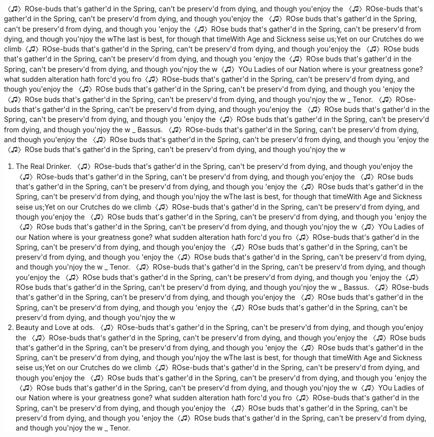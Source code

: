 〈♫〉ROse-buds that's gather'd in the Spring, can't be preserv'd from dying, and though you'enjoy the 〈♫〉ROse-buds that's gather'd in the Spring, can't be preserv'd from dying, and though you'enjoy the 〈♫〉ROse buds that's gather'd in the Spring, can't be preserv'd from dying, and though you 'enjoy the〈♫〉ROse buds that's gather'd in the Spring, can't be preserv'd from dying, and though you'njoy the wThe last is best, for though that timeWith Age and Sickness seise us;Yet on our Crutches do we climb〈♫〉ROse-buds that's gather'd in the Spring, can't be preserv'd from dying, and though you'enjoy the 〈♫〉ROse buds that's gather'd in the Spring, can't be preserv'd from dying, and though you 'enjoy the〈♫〉ROse buds that's gather'd in the Spring, can't be preserv'd from dying, and though you'njoy the w〈♫〉YOu Ladies of our Nation where is your greatness gone? what sudden alteration hath forc'd you fro〈♫〉ROse-buds that's gather'd in the Spring, can't be preserv'd from dying, and though you'enjoy the 〈♫〉ROse buds that's gather'd in the Spring, can't be preserv'd from dying, and though you 'enjoy the〈♫〉ROse buds that's gather'd in the Spring, can't be preserv'd from dying, and though you'njoy the w
    _ Tenor.
〈♫〉ROse-buds that's gather'd in the Spring, can't be preserv'd from dying, and though you'enjoy the 〈♫〉ROse buds that's gather'd in the Spring, can't be preserv'd from dying, and though you 'enjoy the〈♫〉ROse buds that's gather'd in the Spring, can't be preserv'd from dying, and though you'njoy the w
    _ Bassus.
〈♫〉ROse-buds that's gather'd in the Spring, can't be preserv'd from dying, and though you'enjoy the 〈♫〉ROse buds that's gather'd in the Spring, can't be preserv'd from dying, and though you 'enjoy the〈♫〉ROse buds that's gather'd in the Spring, can't be preserv'd from dying, and though you'njoy the w
1. The Real Drinker.
〈♫〉ROse-buds that's gather'd in the Spring, can't be preserv'd from dying, and though you'enjoy the 〈♫〉ROse-buds that's gather'd in the Spring, can't be preserv'd from dying, and though you'enjoy the 〈♫〉ROse buds that's gather'd in the Spring, can't be preserv'd from dying, and though you 'enjoy the〈♫〉ROse buds that's gather'd in the Spring, can't be preserv'd from dying, and though you'njoy the wThe last is best, for though that timeWith Age and Sickness seise us;Yet on our Crutches do we climb〈♫〉ROse-buds that's gather'd in the Spring, can't be preserv'd from dying, and though you'enjoy the 〈♫〉ROse buds that's gather'd in the Spring, can't be preserv'd from dying, and though you 'enjoy the〈♫〉ROse buds that's gather'd in the Spring, can't be preserv'd from dying, and though you'njoy the w〈♫〉YOu Ladies of our Nation where is your greatness gone? what sudden alteration hath forc'd you fro〈♫〉ROse-buds that's gather'd in the Spring, can't be preserv'd from dying, and though you'enjoy the 〈♫〉ROse buds that's gather'd in the Spring, can't be preserv'd from dying, and though you 'enjoy the〈♫〉ROse buds that's gather'd in the Spring, can't be preserv'd from dying, and though you'njoy the w
    _ Tenor.
〈♫〉ROse-buds that's gather'd in the Spring, can't be preserv'd from dying, and though you'enjoy the 〈♫〉ROse buds that's gather'd in the Spring, can't be preserv'd from dying, and though you 'enjoy the〈♫〉ROse buds that's gather'd in the Spring, can't be preserv'd from dying, and though you'njoy the w
    _ Bassus.
〈♫〉ROse-buds that's gather'd in the Spring, can't be preserv'd from dying, and though you'enjoy the 〈♫〉ROse buds that's gather'd in the Spring, can't be preserv'd from dying, and though you 'enjoy the〈♫〉ROse buds that's gather'd in the Spring, can't be preserv'd from dying, and though you'njoy the w
1. Beauty and Love at ods.
〈♫〉ROse-buds that's gather'd in the Spring, can't be preserv'd from dying, and though you'enjoy the 〈♫〉ROse-buds that's gather'd in the Spring, can't be preserv'd from dying, and though you'enjoy the 〈♫〉ROse buds that's gather'd in the Spring, can't be preserv'd from dying, and though you 'enjoy the〈♫〉ROse buds that's gather'd in the Spring, can't be preserv'd from dying, and though you'njoy the wThe last is best, for though that timeWith Age and Sickness seise us;Yet on our Crutches do we climb〈♫〉ROse-buds that's gather'd in the Spring, can't be preserv'd from dying, and though you'enjoy the 〈♫〉ROse buds that's gather'd in the Spring, can't be preserv'd from dying, and though you 'enjoy the〈♫〉ROse buds that's gather'd in the Spring, can't be preserv'd from dying, and though you'njoy the w〈♫〉YOu Ladies of our Nation where is your greatness gone? what sudden alteration hath forc'd you fro〈♫〉ROse-buds that's gather'd in the Spring, can't be preserv'd from dying, and though you'enjoy the 〈♫〉ROse buds that's gather'd in the Spring, can't be preserv'd from dying, and though you 'enjoy the〈♫〉ROse buds that's gather'd in the Spring, can't be preserv'd from dying, and though you'njoy the w
    _ Tenor.